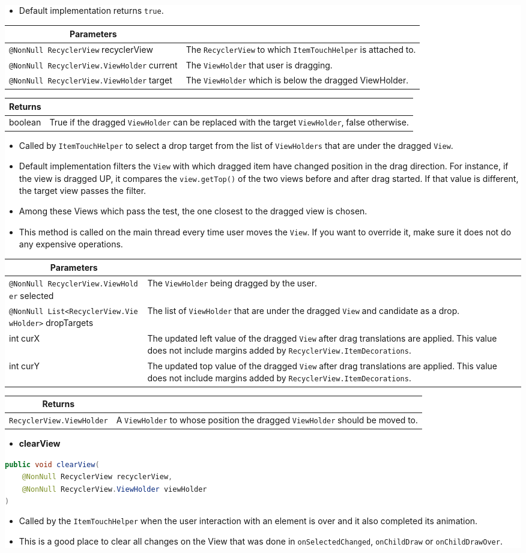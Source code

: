 * Default implementation returns `true`.

| Parameters                                 |                                                               |
|--------------------------------------------|---------------------------------------------------------------|
| `@NonNull RecyclerView` recyclerView       | The `RecyclerView` to which `ItemTouchHelper` is attached to. |
| `@NonNull RecyclerView.ViewHolder` current | The `ViewHolder` that user is dragging.                       |
| `@NonNull RecyclerView.ViewHolder` target  | The `ViewHolder` which is below the dragged ViewHolder.       |

| Returns |                                                                                                 |
|---------|-------------------------------------------------------------------------------------------------|
| boolean | True if the dragged `ViewHolder` can be replaced with the target `ViewHolder`, false otherwise. |

* Called by `ItemTouchHelper` to select a drop target from the list of `ViewHolders` that are under the dragged `View`.

* Default implementation filters the `View` with which dragged item have changed position in the drag direction. For 
instance, if the view is dragged UP, it compares the `view.getTop()` of the two views before and after drag started. If 
that value is different, the target view passes the filter.

* Among these Views which pass the test, the one closest to the dragged view is chosen.

* This method is called on the main thread every time user moves the `View`. If you want to override it, make sure it 
does not do any expensive operations.

| Parameters                                           |                                                                                                                                                                |
|------------------------------------------------------|----------------------------------------------------------------------------------------------------------------------------------------------------------------|
| `@NonNull RecyclerView.ViewHolder` selected          | The `ViewHolder` being dragged by the user.                                                                                                                    |
| `@NonNull List<RecyclerView.ViewHolder>` dropTargets | The list of `ViewHolder` that are under the dragged `View` and candidate as a drop.                                                                            |
| int curX                                             | The updated left value of the dragged `View` after drag translations are applied. This value does not include margins added by `RecyclerView.ItemDecorations`. |
| int curY                                             | The updated top value of the dragged `View` after drag translations are applied. This value does not include margins added by `RecyclerView.ItemDecorations`.  |

| Returns                   |                                                                               |
|---------------------------|-------------------------------------------------------------------------------|
| `RecyclerView.ViewHolder` | A `ViewHolder` to whose position the dragged `ViewHolder` should be moved to. |

* **clearView**

```java
public void clearView(
    @NonNull RecyclerView recyclerView,
    @NonNull RecyclerView.ViewHolder viewHolder
)
```

* Called by the `ItemTouchHelper` when the user interaction with an element is over and it also completed its animation.

* This is a good place to clear all changes on the View that was done in `onSelectedChanged`, `onChildDraw` or 
`onChildDrawOver`.
